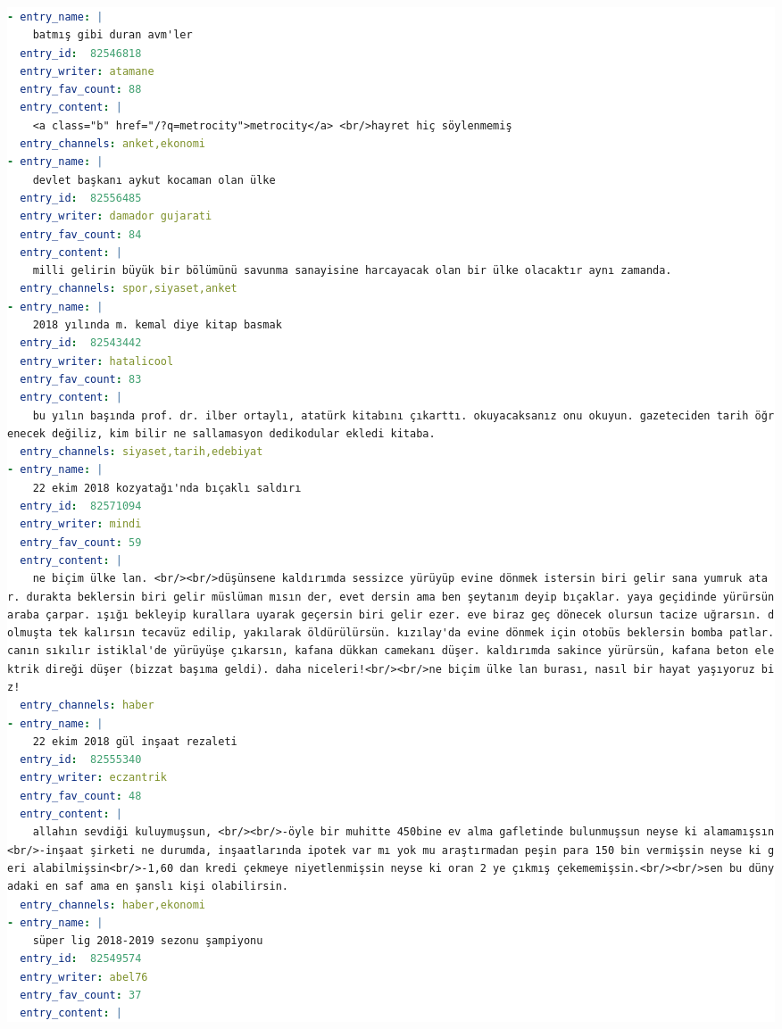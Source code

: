 ```yaml
- entry_name: |
    batmış gibi duran avm'ler
  entry_id:  82546818
  entry_writer: atamane
  entry_fav_count: 88
  entry_content: |
    <a class="b" href="/?q=metrocity">metrocity</a> <br/>hayret hiç söylenmemiş
  entry_channels: anket,ekonomi
- entry_name: |
    devlet başkanı aykut kocaman olan ülke
  entry_id:  82556485
  entry_writer: damador gujarati
  entry_fav_count: 84
  entry_content: |
    milli gelirin büyük bir bölümünü savunma sanayisine harcayacak olan bir ülke olacaktır aynı zamanda.
  entry_channels: spor,siyaset,anket
- entry_name: |
    2018 yılında m. kemal diye kitap basmak
  entry_id:  82543442
  entry_writer: hatalicool
  entry_fav_count: 83
  entry_content: |
    bu yılın başında prof. dr. ilber ortaylı, atatürk kitabını çıkarttı. okuyacaksanız onu okuyun. gazeteciden tarih öğrenecek değiliz, kim bilir ne sallamasyon dedikodular ekledi kitaba.
  entry_channels: siyaset,tarih,edebiyat
- entry_name: |
    22 ekim 2018 kozyatağı'nda bıçaklı saldırı
  entry_id:  82571094
  entry_writer: mindi
  entry_fav_count: 59
  entry_content: |
    ne biçim ülke lan. <br/><br/>düşünsene kaldırımda sessizce yürüyüp evine dönmek istersin biri gelir sana yumruk atar. durakta beklersin biri gelir müslüman mısın der, evet dersin ama ben şeytanım deyip bıçaklar. yaya geçidinde yürürsün araba çarpar. ışığı bekleyip kurallara uyarak geçersin biri gelir ezer. eve biraz geç dönecek olursun tacize uğrarsın. dolmuşta tek kalırsın tecavüz edilip, yakılarak öldürülürsün. kızılay'da evine dönmek için otobüs beklersin bomba patlar. canın sıkılır istiklal'de yürüyüşe çıkarsın, kafana dükkan camekanı düşer. kaldırımda sakince yürürsün, kafana beton elektrik direği düşer (bizzat başıma geldi). daha niceleri!<br/><br/>ne biçim ülke lan burası, nasıl bir hayat yaşıyoruz biz!
  entry_channels: haber
- entry_name: |
    22 ekim 2018 gül inşaat rezaleti
  entry_id:  82555340
  entry_writer: eczantrik
  entry_fav_count: 48
  entry_content: |
    allahın sevdiği kuluymuşsun, <br/><br/>-öyle bir muhitte 450bine ev alma gafletinde bulunmuşsun neyse ki alamamışsın<br/>-inşaat şirketi ne durumda, inşaatlarında ipotek var mı yok mu araştırmadan peşin para 150 bin vermişsin neyse ki geri alabilmişsin<br/>-1,60 dan kredi çekmeye niyetlenmişsin neyse ki oran 2 ye çıkmış çekememişsin.<br/><br/>sen bu dünyadaki en saf ama en şanslı kişi olabilirsin.
  entry_channels: haber,ekonomi
- entry_name: |
    süper lig 2018-2019 sezonu şampiyonu
  entry_id:  82549574
  entry_writer: abel76
  entry_fav_count: 37
  entry_content: |
```